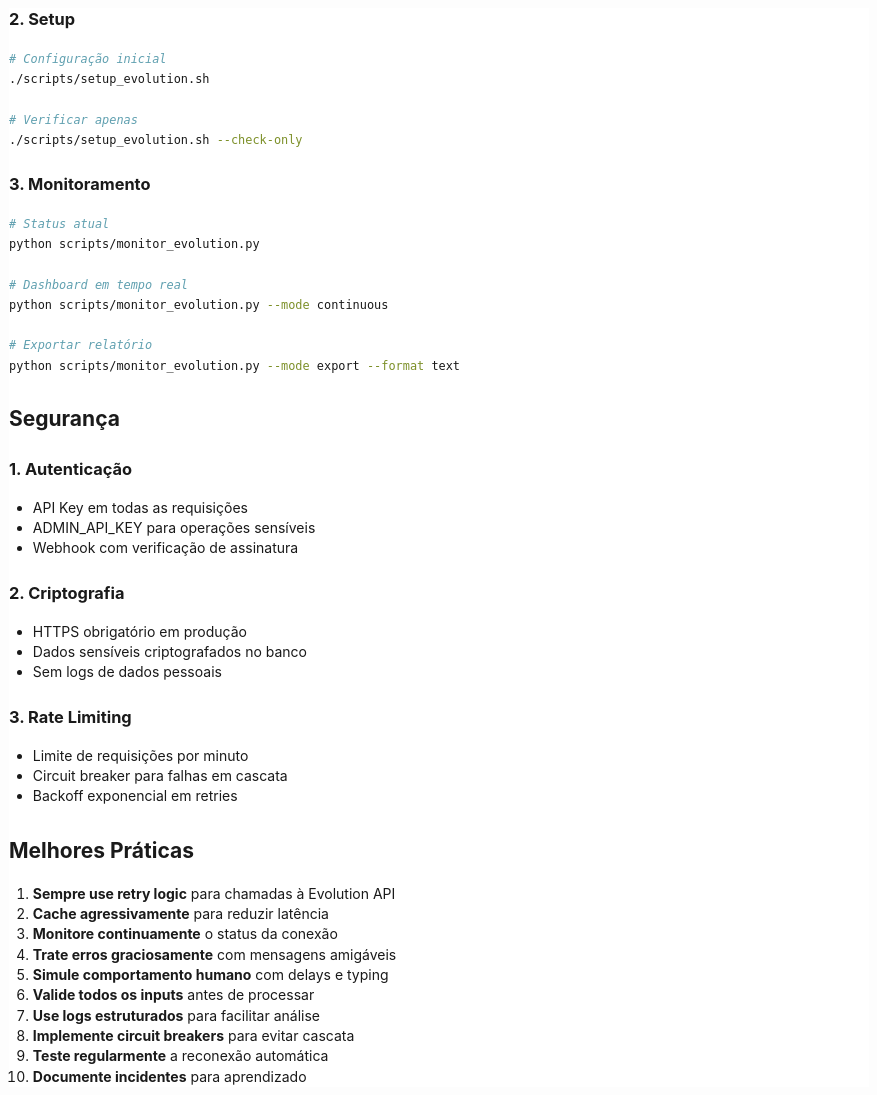 ### 2. Setup
```bash
# Configuração inicial
./scripts/setup_evolution.sh

# Verificar apenas
./scripts/setup_evolution.sh --check-only
```

### 3. Monitoramento
```bash
# Status atual
python scripts/monitor_evolution.py

# Dashboard em tempo real
python scripts/monitor_evolution.py --mode continuous

# Exportar relatório
python scripts/monitor_evolution.py --mode export --format text
```

## Segurança

### 1. Autenticação

- API Key em todas as requisições
- ADMIN_API_KEY para operações sensíveis
- Webhook com verificação de assinatura

### 2. Criptografia

- HTTPS obrigatório em produção
- Dados sensíveis criptografados no banco
- Sem logs de dados pessoais

### 3. Rate Limiting

- Limite de requisições por minuto
- Circuit breaker para falhas em cascata
- Backoff exponencial em retries

## Melhores Práticas

1. **Sempre use retry logic** para chamadas à Evolution API
2. **Cache agressivamente** para reduzir latência
3. **Monitore continuamente** o status da conexão
4. **Trate erros graciosamente** com mensagens amigáveis
5. **Simule comportamento humano** com delays e typing
6. **Valide todos os inputs** antes de processar
7. **Use logs estruturados** para facilitar análise
8. **Implemente circuit breakers** para evitar cascata
9. **Teste regularmente** a reconexão automática
10. **Documente incidentes** para aprendizado
